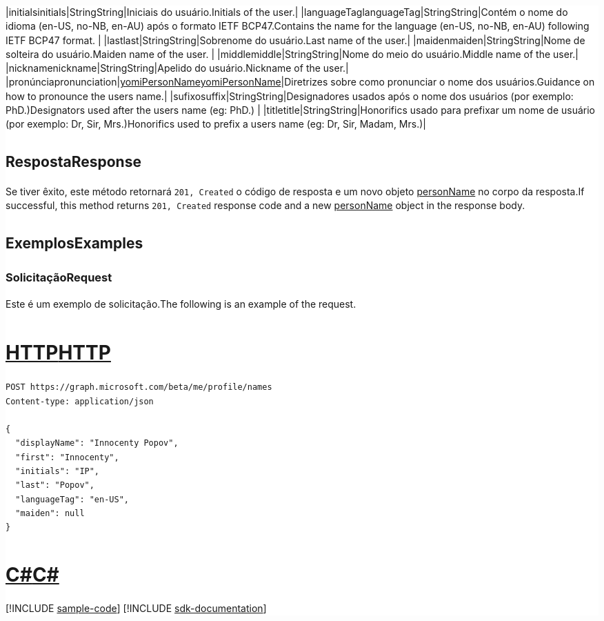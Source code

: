 |<span data-ttu-id="affd6-152">initials</span><span class="sxs-lookup"><span data-stu-id="affd6-152">initials</span></span>|<span data-ttu-id="affd6-153">String</span><span class="sxs-lookup"><span data-stu-id="affd6-153">String</span></span>|<span data-ttu-id="affd6-154">Iniciais do usuário.</span><span class="sxs-lookup"><span data-stu-id="affd6-154">Initials of the user.</span></span>|
|<span data-ttu-id="affd6-155">languageTag</span><span class="sxs-lookup"><span data-stu-id="affd6-155">languageTag</span></span>|<span data-ttu-id="affd6-156">String</span><span class="sxs-lookup"><span data-stu-id="affd6-156">String</span></span>|<span data-ttu-id="affd6-157">Contém o nome do idioma (en-US, no-NB, en-AU) após o formato IETF BCP47.</span><span class="sxs-lookup"><span data-stu-id="affd6-157">Contains the name for the language (en-US, no-NB, en-AU) following IETF BCP47 format.</span></span>   |
|<span data-ttu-id="affd6-158">last</span><span class="sxs-lookup"><span data-stu-id="affd6-158">last</span></span>|<span data-ttu-id="affd6-159">String</span><span class="sxs-lookup"><span data-stu-id="affd6-159">String</span></span>|<span data-ttu-id="affd6-160">Sobrenome do usuário.</span><span class="sxs-lookup"><span data-stu-id="affd6-160">Last name of the user.</span></span>|
|<span data-ttu-id="affd6-161">maiden</span><span class="sxs-lookup"><span data-stu-id="affd6-161">maiden</span></span>|<span data-ttu-id="affd6-162">String</span><span class="sxs-lookup"><span data-stu-id="affd6-162">String</span></span>|<span data-ttu-id="affd6-163">Nome de solteira do usuário.</span><span class="sxs-lookup"><span data-stu-id="affd6-163">Maiden name of the user.</span></span> |
|<span data-ttu-id="affd6-164">middle</span><span class="sxs-lookup"><span data-stu-id="affd6-164">middle</span></span>|<span data-ttu-id="affd6-165">String</span><span class="sxs-lookup"><span data-stu-id="affd6-165">String</span></span>|<span data-ttu-id="affd6-166">Nome do meio do usuário.</span><span class="sxs-lookup"><span data-stu-id="affd6-166">Middle name of the user.</span></span>|
|<span data-ttu-id="affd6-167">nickname</span><span class="sxs-lookup"><span data-stu-id="affd6-167">nickname</span></span>|<span data-ttu-id="affd6-168">String</span><span class="sxs-lookup"><span data-stu-id="affd6-168">String</span></span>|<span data-ttu-id="affd6-169">Apelido do usuário.</span><span class="sxs-lookup"><span data-stu-id="affd6-169">Nickname of the user.</span></span>|
|<span data-ttu-id="affd6-170">pronúncia</span><span class="sxs-lookup"><span data-stu-id="affd6-170">pronunciation</span></span>|[<span data-ttu-id="affd6-171">yomiPersonName</span><span class="sxs-lookup"><span data-stu-id="affd6-171">yomiPersonName</span></span>](../resources/yomipersonname.md)|<span data-ttu-id="affd6-172">Diretrizes sobre como pronunciar o nome dos usuários.</span><span class="sxs-lookup"><span data-stu-id="affd6-172">Guidance on how to pronounce the users name.</span></span>|
|<span data-ttu-id="affd6-173">sufixo</span><span class="sxs-lookup"><span data-stu-id="affd6-173">suffix</span></span>|<span data-ttu-id="affd6-174">String</span><span class="sxs-lookup"><span data-stu-id="affd6-174">String</span></span>|<span data-ttu-id="affd6-175">Designadores usados após o nome dos usuários (por exemplo: PhD.)</span><span class="sxs-lookup"><span data-stu-id="affd6-175">Designators used after the users name (eg: PhD.)</span></span>  |
|<span data-ttu-id="affd6-176">title</span><span class="sxs-lookup"><span data-stu-id="affd6-176">title</span></span>|<span data-ttu-id="affd6-177">String</span><span class="sxs-lookup"><span data-stu-id="affd6-177">String</span></span>|<span data-ttu-id="affd6-178">Honorifics usado para prefixar um nome de usuário (por exemplo: Dr, Sir, Mrs.)</span><span class="sxs-lookup"><span data-stu-id="affd6-178">Honorifics used to prefix a users name (eg: Dr, Sir, Madam, Mrs.)</span></span>|

## <a name="response"></a><span data-ttu-id="affd6-179">Resposta</span><span class="sxs-lookup"><span data-stu-id="affd6-179">Response</span></span>

<span data-ttu-id="affd6-180">Se tiver êxito, este método retornará `201, Created` o código de resposta e um novo objeto [personName](../resources/personname.md) no corpo da resposta.</span><span class="sxs-lookup"><span data-stu-id="affd6-180">If successful, this method returns `201, Created` response code and a new [personName](../resources/personname.md) object in the response body.</span></span>

## <a name="examples"></a><span data-ttu-id="affd6-181">Exemplos</span><span class="sxs-lookup"><span data-stu-id="affd6-181">Examples</span></span>

### <a name="request"></a><span data-ttu-id="affd6-182">Solicitação</span><span class="sxs-lookup"><span data-stu-id="affd6-182">Request</span></span>

<span data-ttu-id="affd6-183">Este é um exemplo de solicitação.</span><span class="sxs-lookup"><span data-stu-id="affd6-183">The following is an example of the request.</span></span>

# <a name="http"></a>[<span data-ttu-id="affd6-184">HTTP</span><span class="sxs-lookup"><span data-stu-id="affd6-184">HTTP</span></span>](#tab/http)



```http
POST https://graph.microsoft.com/beta/me/profile/names
Content-type: application/json

{
  "displayName": "Innocenty Popov",
  "first": "Innocenty",
  "initials": "IP",
  "last": "Popov",
  "languageTag": "en-US",
  "maiden": null
}
```
# <a name="c"></a>[<span data-ttu-id="affd6-185">C#</span><span class="sxs-lookup"><span data-stu-id="affd6-185">C#</span></span>](#tab/csharp)
[!INCLUDE [sample-code](../includes/snippets/csharp/create-personname-from-profilev2-csharp-snippets.md)]
[!INCLUDE [sdk-documentation](../includes/snippets/snippets-sdk-documentation-link.md)]